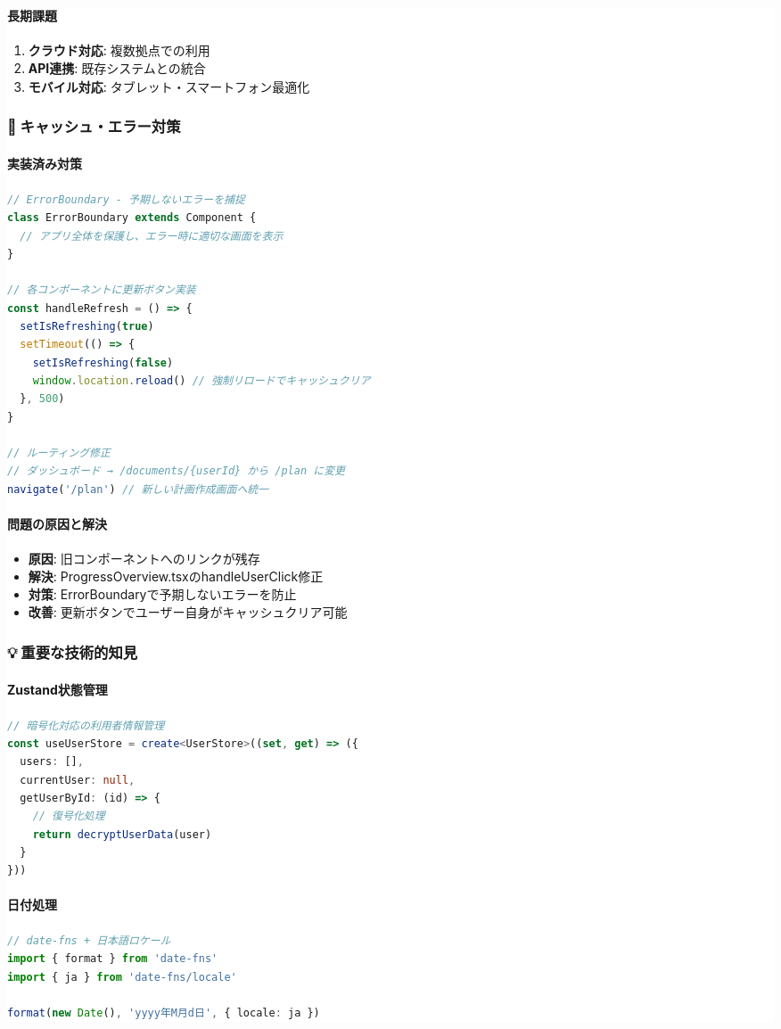 #### 長期課題
1. **クラウド対応**: 複数拠点での利用
2. **API連携**: 既存システムとの統合
3. **モバイル対応**: タブレット・スマートフォン最適化

### 🔧 キャッシュ・エラー対策

#### 実装済み対策
```typescript
// ErrorBoundary - 予期しないエラーを捕捉
class ErrorBoundary extends Component {
  // アプリ全体を保護し、エラー時に適切な画面を表示
}

// 各コンポーネントに更新ボタン実装
const handleRefresh = () => {
  setIsRefreshing(true)
  setTimeout(() => {
    setIsRefreshing(false)
    window.location.reload() // 強制リロードでキャッシュクリア
  }, 500)
}

// ルーティング修正
// ダッシュボード → /documents/{userId} から /plan に変更
navigate('/plan') // 新しい計画作成画面へ統一
```

#### 問題の原因と解決
- **原因**: 旧コンポーネントへのリンクが残存
- **解決**: ProgressOverview.tsxのhandleUserClick修正
- **対策**: ErrorBoundaryで予期しないエラーを防止
- **改善**: 更新ボタンでユーザー自身がキャッシュクリア可能

### 💡 重要な技術的知見

#### Zustand状態管理
```typescript
// 暗号化対応の利用者情報管理
const useUserStore = create<UserStore>((set, get) => ({
  users: [],
  currentUser: null,
  getUserById: (id) => {
    // 復号化処理
    return decryptUserData(user)
  }
}))
```

#### 日付処理
```typescript
// date-fns + 日本語ロケール
import { format } from 'date-fns'
import { ja } from 'date-fns/locale'

format(new Date(), 'yyyy年M月d日', { locale: ja })
```
